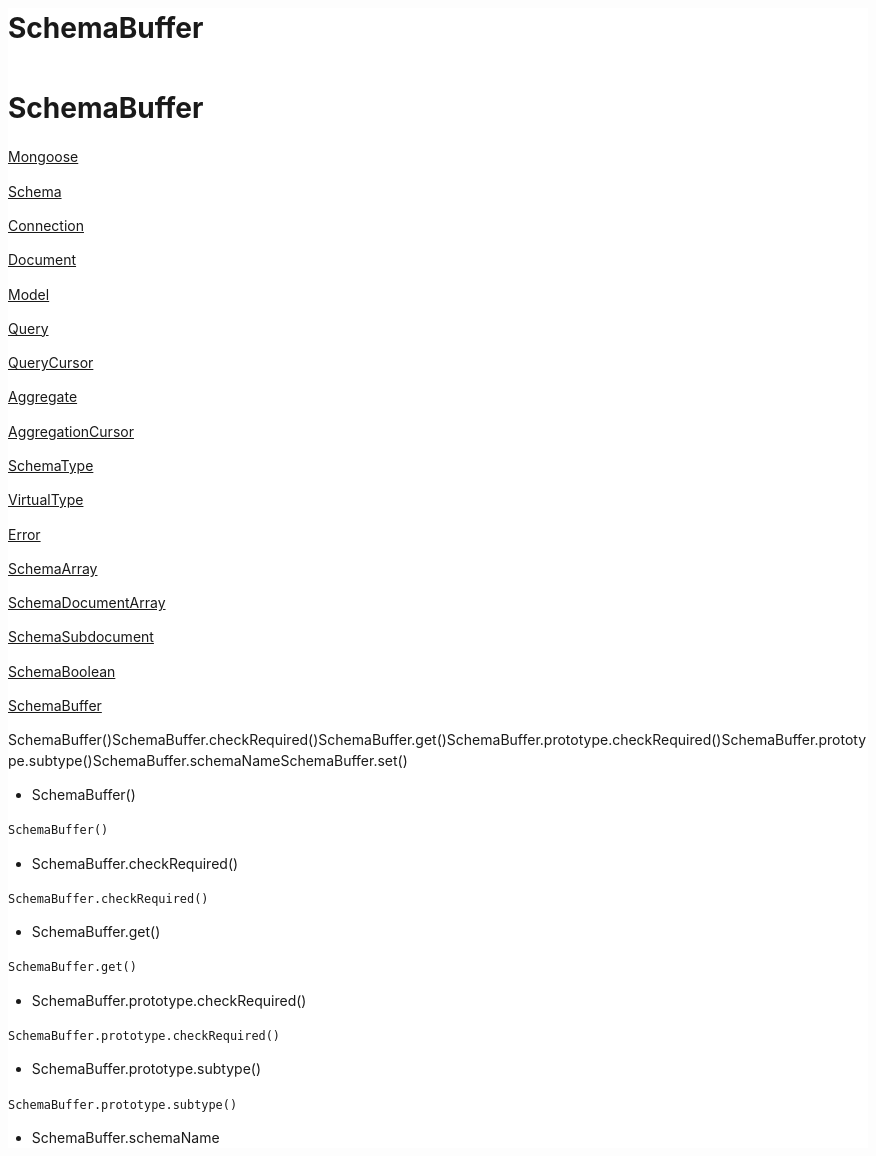 # SchemaBuffer


# SchemaBuffer

[Mongoose](mongoose.html)

[Schema](schema.html)

[Connection](connection.html)

[Document](document.html)

[Model](model.html)

[Query](query.html)

[QueryCursor](querycursor.html)

[Aggregate](aggregate.html)

[AggregationCursor](aggregationcursor.html)

[SchemaType](schematype.html)

[VirtualType](virtualtype.html)

[Error](error.html)

[SchemaArray](schemaarray.html)

[SchemaDocumentArray](schemadocumentarray.html)

[SchemaSubdocument](schemasubdocument.html)

[SchemaBoolean](schemaboolean.html)

[SchemaBuffer](schemabuffer.html)


SchemaBuffer()SchemaBuffer.checkRequired()SchemaBuffer.get()SchemaBuffer.prototype.checkRequired()SchemaBuffer.prototype.subtype()SchemaBuffer.schemaNameSchemaBuffer.set()

- SchemaBuffer()

`SchemaBuffer()`
- SchemaBuffer.checkRequired()

`SchemaBuffer.checkRequired()`
- SchemaBuffer.get()

`SchemaBuffer.get()`
- SchemaBuffer.prototype.checkRequired()

`SchemaBuffer.prototype.checkRequired()`
- SchemaBuffer.prototype.subtype()

`SchemaBuffer.prototype.subtype()`
- SchemaBuffer.schemaName
